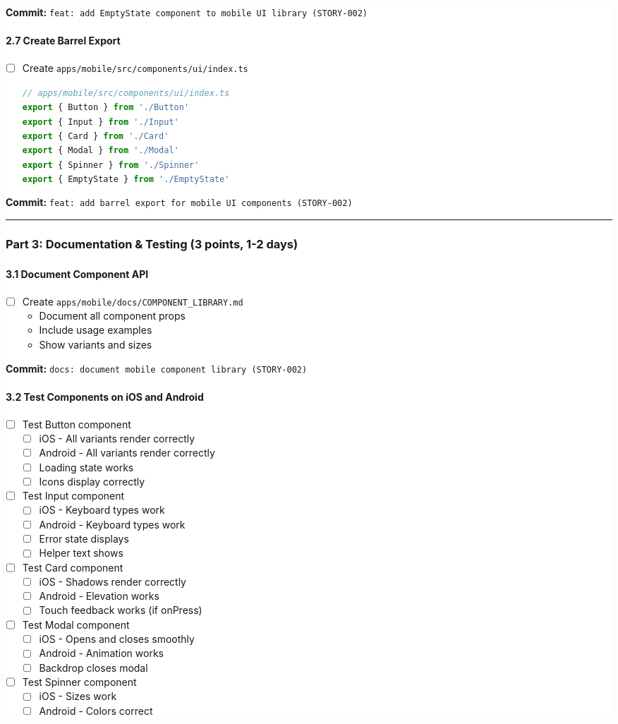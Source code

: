 **Commit:** `feat: add EmptyState component to mobile UI library (STORY-002)`

#### 2.7 Create Barrel Export

- [ ] Create `apps/mobile/src/components/ui/index.ts`

  ```typescript
  // apps/mobile/src/components/ui/index.ts
  export { Button } from './Button'
  export { Input } from './Input'
  export { Card } from './Card'
  export { Modal } from './Modal'
  export { Spinner } from './Spinner'
  export { EmptyState } from './EmptyState'
  ```

**Commit:** `feat: add barrel export for mobile UI components (STORY-002)`

---

### Part 3: Documentation & Testing (3 points, 1-2 days)

#### 3.1 Document Component API

- [ ] Create `apps/mobile/docs/COMPONENT_LIBRARY.md`
  - Document all component props
  - Include usage examples
  - Show variants and sizes

**Commit:** `docs: document mobile component library (STORY-002)`

#### 3.2 Test Components on iOS and Android

- [ ] Test Button component
  - [ ] iOS - All variants render correctly
  - [ ] Android - All variants render correctly
  - [ ] Loading state works
  - [ ] Icons display correctly

- [ ] Test Input component
  - [ ] iOS - Keyboard types work
  - [ ] Android - Keyboard types work
  - [ ] Error state displays
  - [ ] Helper text shows

- [ ] Test Card component
  - [ ] iOS - Shadows render correctly
  - [ ] Android - Elevation works
  - [ ] Touch feedback works (if onPress)

- [ ] Test Modal component
  - [ ] iOS - Opens and closes smoothly
  - [ ] Android - Animation works
  - [ ] Backdrop closes modal

- [ ] Test Spinner component
  - [ ] iOS - Sizes work
  - [ ] Android - Colors correct
